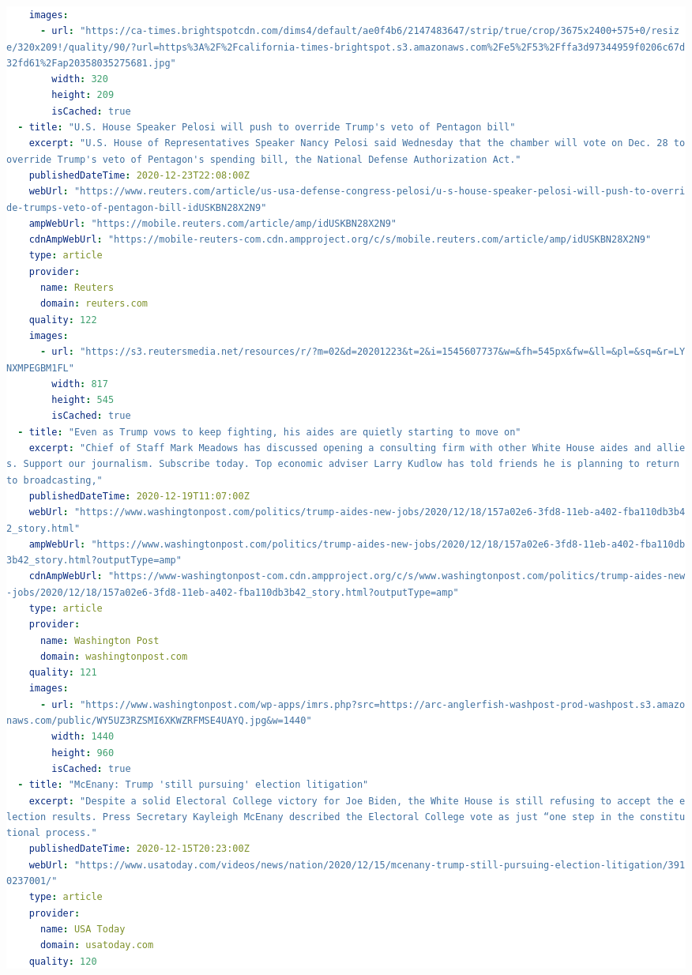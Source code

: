 ```yaml
    images:
      - url: "https://ca-times.brightspotcdn.com/dims4/default/ae0f4b6/2147483647/strip/true/crop/3675x2400+575+0/resize/320x209!/quality/90/?url=https%3A%2F%2Fcalifornia-times-brightspot.s3.amazonaws.com%2Fe5%2F53%2Fffa3d97344959f0206c67d32fd61%2Fap20358035275681.jpg"
        width: 320
        height: 209
        isCached: true
  - title: "U.S. House Speaker Pelosi will push to override Trump's veto of Pentagon bill"
    excerpt: "U.S. House of Representatives Speaker Nancy Pelosi said Wednesday that the chamber will vote on Dec. 28 to override Trump's veto of Pentagon's spending bill, the National Defense Authorization Act."
    publishedDateTime: 2020-12-23T22:08:00Z
    webUrl: "https://www.reuters.com/article/us-usa-defense-congress-pelosi/u-s-house-speaker-pelosi-will-push-to-override-trumps-veto-of-pentagon-bill-idUSKBN28X2N9"
    ampWebUrl: "https://mobile.reuters.com/article/amp/idUSKBN28X2N9"
    cdnAmpWebUrl: "https://mobile-reuters-com.cdn.ampproject.org/c/s/mobile.reuters.com/article/amp/idUSKBN28X2N9"
    type: article
    provider:
      name: Reuters
      domain: reuters.com
    quality: 122
    images:
      - url: "https://s3.reutersmedia.net/resources/r/?m=02&d=20201223&t=2&i=1545607737&w=&fh=545px&fw=&ll=&pl=&sq=&r=LYNXMPEGBM1FL"
        width: 817
        height: 545
        isCached: true
  - title: "Even as Trump vows to keep fighting, his aides are quietly starting to move on"
    excerpt: "Chief of Staff Mark Meadows has discussed opening a consulting firm with other White House aides and allies. Support our journalism. Subscribe today. Top economic adviser Larry Kudlow has told friends he is planning to return to broadcasting,"
    publishedDateTime: 2020-12-19T11:07:00Z
    webUrl: "https://www.washingtonpost.com/politics/trump-aides-new-jobs/2020/12/18/157a02e6-3fd8-11eb-a402-fba110db3b42_story.html"
    ampWebUrl: "https://www.washingtonpost.com/politics/trump-aides-new-jobs/2020/12/18/157a02e6-3fd8-11eb-a402-fba110db3b42_story.html?outputType=amp"
    cdnAmpWebUrl: "https://www-washingtonpost-com.cdn.ampproject.org/c/s/www.washingtonpost.com/politics/trump-aides-new-jobs/2020/12/18/157a02e6-3fd8-11eb-a402-fba110db3b42_story.html?outputType=amp"
    type: article
    provider:
      name: Washington Post
      domain: washingtonpost.com
    quality: 121
    images:
      - url: "https://www.washingtonpost.com/wp-apps/imrs.php?src=https://arc-anglerfish-washpost-prod-washpost.s3.amazonaws.com/public/WY5UZ3RZSMI6XKWZRFMSE4UAYQ.jpg&w=1440"
        width: 1440
        height: 960
        isCached: true
  - title: "McEnany: Trump 'still pursuing' election litigation"
    excerpt: "Despite a solid Electoral College victory for Joe Biden, the White House is still refusing to accept the election results. Press Secretary Kayleigh McEnany described the Electoral College vote as just “one step in the constitutional process."
    publishedDateTime: 2020-12-15T20:23:00Z
    webUrl: "https://www.usatoday.com/videos/news/nation/2020/12/15/mcenany-trump-still-pursuing-election-litigation/3910237001/"
    type: article
    provider:
      name: USA Today
      domain: usatoday.com
    quality: 120
```